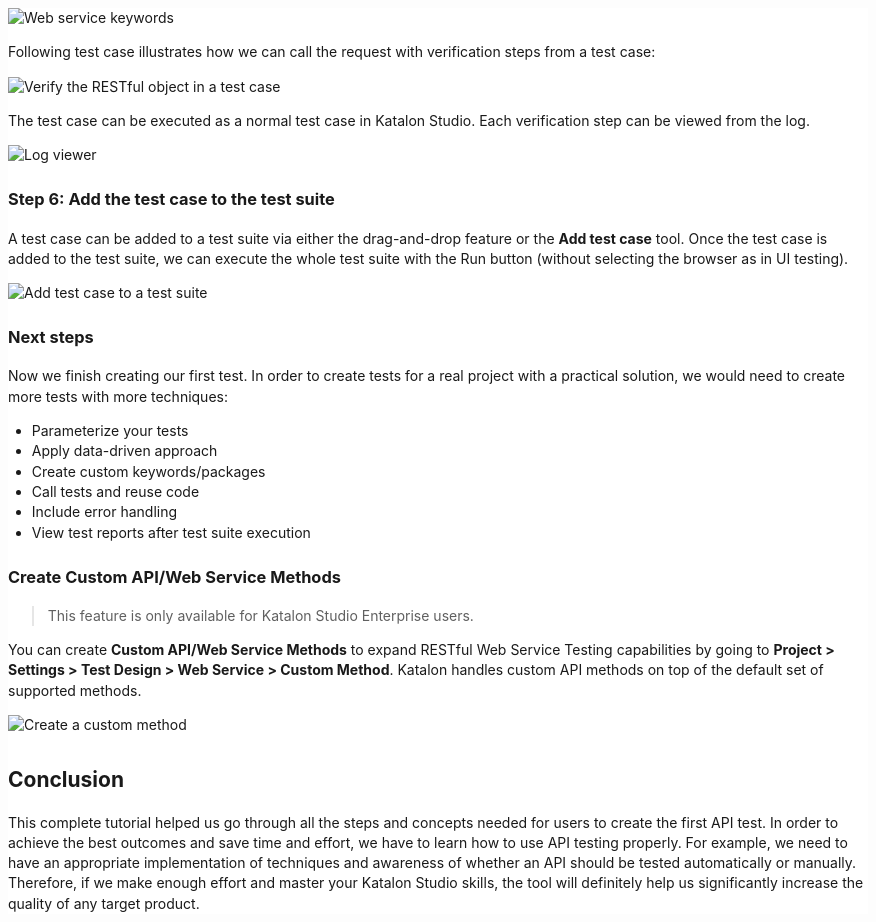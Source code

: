 <img src="https://github.com/katalon-studio/docs-images/raw/master/katalon-studio/docs/creat-first-API-testing/KS-API-Add-webservice-keywords.png" width="70%" alt="Web service keywords">

Following test case illustrates how we can call the request with verification steps from a test case:

<img src="https://github.com/katalon-studio/docs-images/raw/master/katalon-studio/tutorials/create_first_api_test_katalon_studio/830-KS-API-Input-object-in-a-test-case.png" width="100%" alt="Verify the RESTful object in a test case">

The test case can be executed as a normal test case in Katalon Studio. Each verification step can be viewed from the log.

<img src="https://github.com/katalon-studio/docs-images/raw/master/katalon-studio/docs/creat-first-API-testing/KS-API-log-viewer.png" width="100%" alt="Log viewer">

### Step 6: Add the test case to the test suite

A test case can be added to a test suite via either the drag-and-drop feature or the **Add test case** tool. Once the test case is added to the test suite, we can execute the whole test suite with the Run button (without selecting the browser as in UI testing).

<img src="https://github.com/katalon-studio/docs-images/raw/master/katalon-studio/docs/creat-first-API-testing/KS-API-Add-test-case-to-a-test-suite.png" width="100%" alt="Add test case to a test suite">

### Next steps

Now we finish creating our first test. In order to create tests for a real project with a practical solution, we would need to create more tests with more techniques:

*   Parameterize your tests
*   Apply data-driven approach
*   Create custom keywords/packages
*   Call tests and reuse code
*   Include error handling
*   View test reports after test suite execution

### Create Custom API/Web Service Methods

> This feature is only available for Katalon Studio Enterprise users.

You can create **Custom API/Web Service Methods** to expand RESTful Web Service Testing capabilities by going to **Project > Settings > Test Design > Web Service > Custom Method**. Katalon handles custom API methods on top of the default set of supported methods.

<img src="https://github.com/katalon-studio/docs-images/raw/master/katalon-studio/docs/creat-first-API-testing/KS-API-Create-custom-webservice-method.png" width="100%" alt="Create a custom method">

Conclusion
----------

This complete tutorial helped us go through all the steps and concepts needed for users to create the first API test. In order to achieve the best outcomes and save time and effort, we have to learn how to use API testing properly. For example, we need to have an appropriate implementation of techniques and awareness of whether an API should be tested automatically or manually. Therefore, if we make enough effort and master your Katalon Studio skills, the tool will definitely help us significantly increase the quality of any target product.
